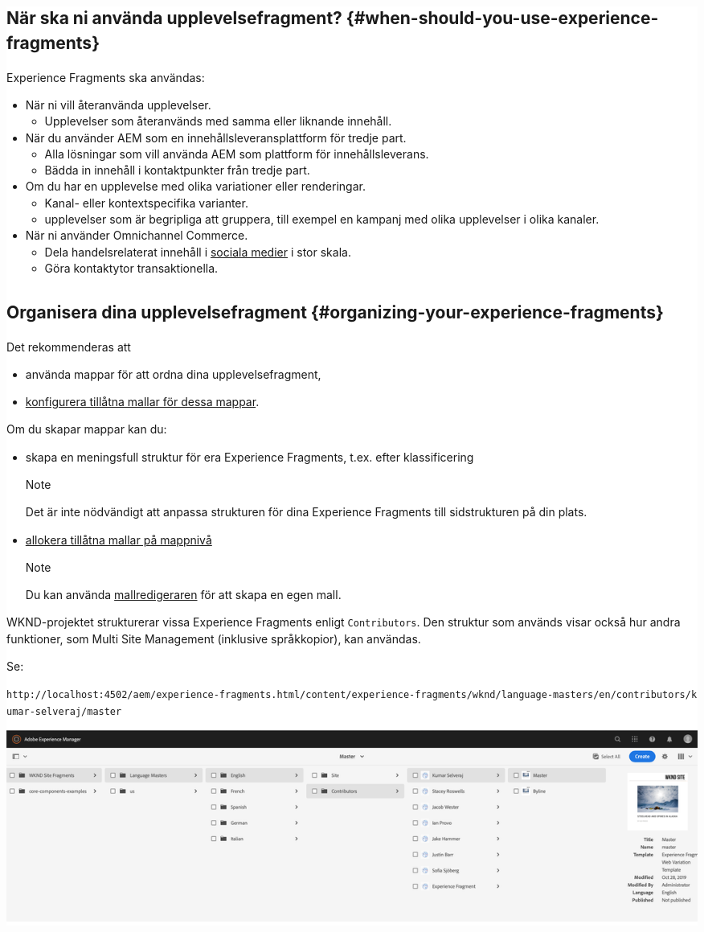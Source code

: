## När ska ni använda upplevelsefragment? {#when-should-you-use-experience-fragments}

Experience Fragments ska användas:

* När ni vill återanvända upplevelser.
   * Upplevelser som återanvänds med samma eller liknande innehåll.
* När du använder AEM som en innehållsleveransplattform för tredje part.
   * Alla lösningar som vill använda AEM som plattform för innehållsleverans.
   * Bädda in innehåll i kontaktpunkter från tredje part.
* Om du har en upplevelse med olika variationer eller renderingar.
   * Kanal- eller kontextspecifika varianter.
   * upplevelser som är begripliga att gruppera, till exempel en kampanj med olika upplevelser i olika kanaler.
* När ni använder Omnichannel Commerce.
   * Dela handelsrelaterat innehåll i [sociala medier](/help/implementing/developing/extending/experience-fragments.md#social-variations) i stor skala.
   * Göra kontaktytor transaktionella.

## Organisera dina upplevelsefragment {#organizing-your-experience-fragments}

Det rekommenderas att
* använda mappar för att ordna dina upplevelsefragment,

* [konfigurera tillåtna mallar för dessa mappar](#configure-allowed-templates-folder).

Om du skapar mappar kan du:

* skapa en meningsfull struktur för era Experience Fragments, t.ex. efter klassificering

   >[!NOTE]
   >
   >Det är inte nödvändigt att anpassa strukturen för dina Experience Fragments till sidstrukturen på din plats.

* [allokera tillåtna mallar på mappnivå](#configure-allowed-templates-folder)

   >[!NOTE]
   >
   >Du kan använda [mallredigeraren](/help/sites-cloud/authoring/features/templates.md) för att skapa en egen mall.

WKND-projektet strukturerar vissa Experience Fragments enligt `Contributors`. Den struktur som används visar också hur andra funktioner, som Multi Site Management (inklusive språkkopior), kan användas.

Se:

`http://localhost:4502/aem/experience-fragments.html/content/experience-fragments/wknd/language-masters/en/contributors/kumar-selveraj/master`

![Mappar för Experience Fragments](/help/sites-cloud/authoring/assets/xf-folders.png)
